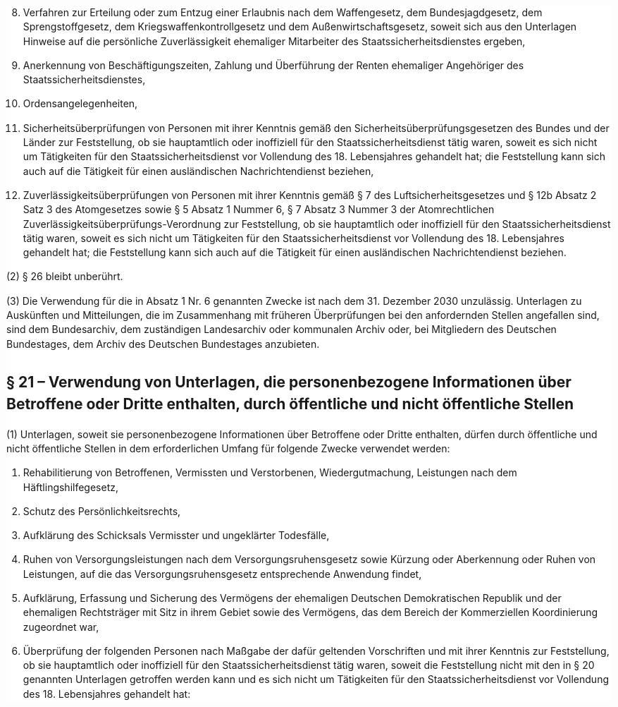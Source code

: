 8. Verfahren zur Erteilung oder zum Entzug einer Erlaubnis nach dem Waffengesetz, dem Bundesjagdgesetz, dem Sprengstoffgesetz, dem Kriegswaffenkontrollgesetz und dem Außenwirtschaftsgesetz, soweit sich aus den Unterlagen Hinweise auf die persönliche Zuverlässigkeit ehemaliger Mitarbeiter des Staatssicherheitsdienstes ergeben,

9. Anerkennung von Beschäftigungszeiten, Zahlung und Überführung der Renten ehemaliger Angehöriger des Staatssicherheitsdienstes,

10. Ordensangelegenheiten,

11. Sicherheitsüberprüfungen von Personen mit ihrer Kenntnis gemäß den Sicherheitsüberprüfungsgesetzen des Bundes und der Länder zur Feststellung, ob sie hauptamtlich oder inoffiziell für den Staatssicherheitsdienst tätig waren, soweit es sich nicht um Tätigkeiten für den Staatssicherheitsdienst vor Vollendung des 18. Lebensjahres gehandelt hat; die Feststellung kann sich auch auf die Tätigkeit für einen ausländischen Nachrichtendienst beziehen,

12. Zuverlässigkeitsüberprüfungen von Personen mit ihrer Kenntnis gemäß § 7 des Luftsicherheitsgesetzes und § 12b Absatz 2 Satz 3 des Atomgesetzes sowie § 5 Absatz 1 Nummer 6, § 7 Absatz 3 Nummer 3 der Atomrechtlichen Zuverlässigkeitsüberprüfungs-Verordnung zur Feststellung, ob sie hauptamtlich oder inoffiziell für den Staatssicherheitsdienst tätig waren, soweit es sich nicht um Tätigkeiten für den Staatssicherheitsdienst vor Vollendung des 18. Lebensjahres gehandelt hat; die Feststellung kann sich auch auf die Tätigkeit für einen ausländischen Nachrichtendienst beziehen.

(2) § 26 bleibt unberührt.

(3) Die Verwendung für die in Absatz 1 Nr. 6 genannten Zwecke ist nach dem 31. Dezember 2030 unzulässig. Unterlagen zu Auskünften und Mitteilungen, die im Zusammenhang mit früheren Überprüfungen bei den anfordernden Stellen angefallen sind, sind dem Bundesarchiv, dem zuständigen Landesarchiv oder kommunalen Archiv oder, bei Mitgliedern des Deutschen Bundestages, dem Archiv des Deutschen Bundestages anzubieten.


## § 21 – Verwendung von Unterlagen, die personenbezogene Informationen über Betroffene oder Dritte enthalten, durch öffentliche und nicht öffentliche Stellen

(1) Unterlagen, soweit sie personenbezogene Informationen über Betroffene oder Dritte enthalten, dürfen durch öffentliche und nicht öffentliche Stellen in dem erforderlichen Umfang für folgende Zwecke verwendet werden:

1. Rehabilitierung von Betroffenen, Vermissten und Verstorbenen, Wiedergutmachung, Leistungen nach dem Häftlingshilfegesetz,

2. Schutz des Persönlichkeitsrechts,

3. Aufklärung des Schicksals Vermisster und ungeklärter Todesfälle,

4. Ruhen von Versorgungsleistungen nach dem Versorgungsruhensgesetz sowie Kürzung oder Aberkennung oder Ruhen von Leistungen, auf die das Versorgungsruhensgesetz entsprechende Anwendung findet,

5. Aufklärung, Erfassung und Sicherung des Vermögens der ehemaligen Deutschen Demokratischen Republik und der ehemaligen Rechtsträger mit Sitz in ihrem Gebiet sowie des Vermögens, das dem Bereich der Kommerziellen Koordinierung zugeordnet war,

6. Überprüfung der folgenden Personen nach Maßgabe der dafür geltenden Vorschriften und mit ihrer Kenntnis zur Feststellung, ob sie hauptamtlich oder inoffiziell für den Staatssicherheitsdienst tätig waren, soweit die Feststellung nicht mit den in § 20 genannten Unterlagen getroffen werden kann und es sich nicht um Tätigkeiten für den Staatssicherheitsdienst vor Vollendung des 18. Lebensjahres gehandelt hat:
